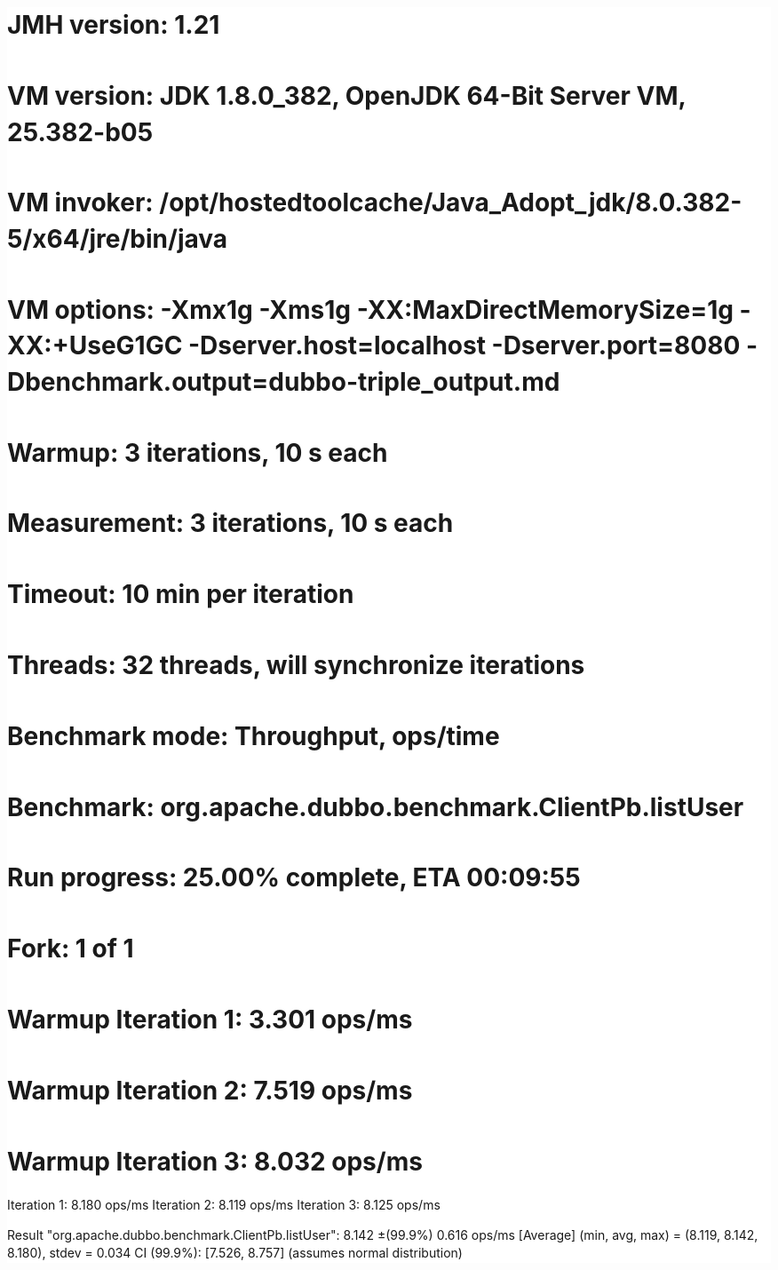 
# JMH version: 1.21
# VM version: JDK 1.8.0_382, OpenJDK 64-Bit Server VM, 25.382-b05
# VM invoker: /opt/hostedtoolcache/Java_Adopt_jdk/8.0.382-5/x64/jre/bin/java
# VM options: -Xmx1g -Xms1g -XX:MaxDirectMemorySize=1g -XX:+UseG1GC -Dserver.host=localhost -Dserver.port=8080 -Dbenchmark.output=dubbo-triple_output.md
# Warmup: 3 iterations, 10 s each
# Measurement: 3 iterations, 10 s each
# Timeout: 10 min per iteration
# Threads: 32 threads, will synchronize iterations
# Benchmark mode: Throughput, ops/time
# Benchmark: org.apache.dubbo.benchmark.ClientPb.listUser

# Run progress: 25.00% complete, ETA 00:09:55
# Fork: 1 of 1
# Warmup Iteration   1: 3.301 ops/ms
# Warmup Iteration   2: 7.519 ops/ms
# Warmup Iteration   3: 8.032 ops/ms
Iteration   1: 8.180 ops/ms
Iteration   2: 8.119 ops/ms
Iteration   3: 8.125 ops/ms


Result "org.apache.dubbo.benchmark.ClientPb.listUser":
  8.142 ±(99.9%) 0.616 ops/ms [Average]
  (min, avg, max) = (8.119, 8.142, 8.180), stdev = 0.034
  CI (99.9%): [7.526, 8.757] (assumes normal distribution)
